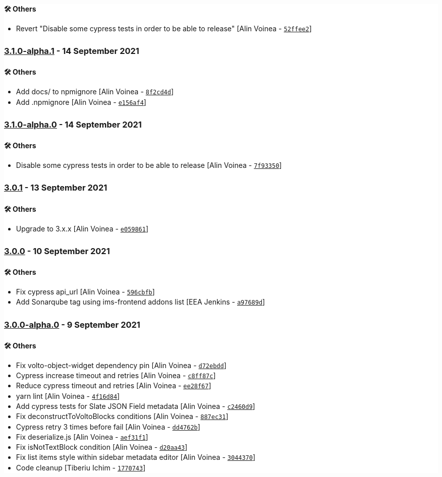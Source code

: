 #### :hammer_and_wrench: Others

- Revert "Disable some cypress tests in order to be able to release" [Alin Voinea - [`52ffee2`](https://github.com/eea/volto-slate/commit/52ffee2ba4fa586d3349be0e74ee687de5b2d069)]
### [3.1.0-alpha.1](https://github.com/eea/volto-slate/compare/3.1.0-alpha.0...3.1.0-alpha.1) - 14 September 2021

#### :hammer_and_wrench: Others

- Add docs/ to npmignore [Alin Voinea - [`8f2cd4d`](https://github.com/eea/volto-slate/commit/8f2cd4d4f4ebf317351fd4eab4229e7dc9a8e2ae)]
- Add .npmignore [Alin Voinea - [`e156af4`](https://github.com/eea/volto-slate/commit/e156af41c9cecd705622b8270154bcb834ee6b69)]
### [3.1.0-alpha.0](https://github.com/eea/volto-slate/compare/3.0.1...3.1.0-alpha.0) - 14 September 2021

#### :hammer_and_wrench: Others

- Disable some cypress tests in order to be able to release [Alin Voinea - [`7f93350`](https://github.com/eea/volto-slate/commit/7f93350d4e59ea2a770dee8eda26f4a491e5af6a)]
### [3.0.1](https://github.com/eea/volto-slate/compare/3.0.0...3.0.1) - 13 September 2021

#### :hammer_and_wrench: Others

- Upgrade to 3.x.x [Alin Voinea - [`e059861`](https://github.com/eea/volto-slate/commit/e0598619129614feddc9160011480eafa15d957c)]
### [3.0.0](https://github.com/eea/volto-slate/compare/3.0.0-alpha.0...3.0.0) - 10 September 2021

#### :hammer_and_wrench: Others

- Fix cypress api_url [Alin Voinea - [`596cbfb`](https://github.com/eea/volto-slate/commit/596cbfbf1d1820c28faa1ea178ee05a2b6a72f9c)]
- Add Sonarqube tag using ims-frontend addons list [EEA Jenkins - [`a97689d`](https://github.com/eea/volto-slate/commit/a97689de4dc39186da03ed0b1216471d2e305764)]
### [3.0.0-alpha.0](https://github.com/eea/volto-slate/compare/2.9.3...3.0.0-alpha.0) - 9 September 2021

#### :hammer_and_wrench: Others

- Fix volto-object-widget dependency pin [Alin Voinea - [`d72ebdd`](https://github.com/eea/volto-slate/commit/d72ebddee1e25afdc188d39c953796d2e94ced2e)]
- Cypress increase timeout and retries [Alin Voinea - [`c8ff87c`](https://github.com/eea/volto-slate/commit/c8ff87c38e304661c348a7590dad994fa700bdb2)]
- Reduce cypress timeout and retries [Alin Voinea - [`ee28f67`](https://github.com/eea/volto-slate/commit/ee28f67f0022f44cce58d9b5423770f9e8320369)]
- yarn lint [Alin Voinea - [`4f16d84`](https://github.com/eea/volto-slate/commit/4f16d84db174bb092344f91522dc5d2a0cf44f91)]
- Add cypress tests for Slate JSON Field metadata [Alin Voinea - [`c2460d9`](https://github.com/eea/volto-slate/commit/c2460d9e6fec7e90c9c0eefb6f43f9b994588b74)]
- Fix deconstructToVoltoBlocks conditions [Alin Voinea - [`887ec31`](https://github.com/eea/volto-slate/commit/887ec312e02e0ca56e17de423a078024ca8e6a24)]
- Cypress retry 3 times before fail [Alin Voinea - [`dd4762b`](https://github.com/eea/volto-slate/commit/dd4762bbd59195e7de7803b4432ab7f75568ee56)]
- Fix deserialize.js [Alin Voinea - [`aef31f1`](https://github.com/eea/volto-slate/commit/aef31f14c599a8dd5fbc3d78de6772080142abb6)]
- Fix isNotTextBlock condition [Alin Voinea - [`d20aa43`](https://github.com/eea/volto-slate/commit/d20aa43d65e7e79f9d64fa3075fb1751bb06c07a)]
- Fix list items style within sidebar metadata editor [Alin Voinea - [`3044370`](https://github.com/eea/volto-slate/commit/3044370593b24753acc5b2b0b633353d84b783f5)]
- Code cleanup [Tiberiu Ichim - [`1770743`](https://github.com/eea/volto-slate/commit/177074371e00eba400181b5827592e1537786821)]